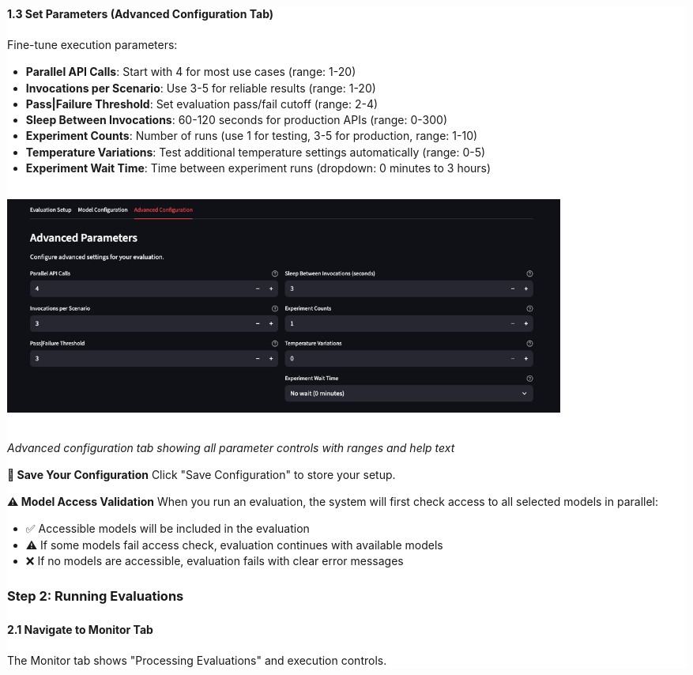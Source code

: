 #### 1.3 Set Parameters (Advanced Configuration Tab)
Fine-tune execution parameters:
- **Parallel API Calls**: Start with 4 for most use cases (range: 1-20)
- **Invocations per Scenario**: Use 3-5 for reliable results (range: 1-20)
- **Pass|Failure Threshold**: Set evaluation pass/fail cutoff (range: 2-4)
- **Sleep Between Invocations**: 60-120 seconds for production APIs (range: 0-300)
- **Experiment Counts**: Number of runs (use 1 for testing, 3-5 for production, range: 1-10)
- **Temperature Variations**: Test additional temperature settings automatically (range: 0-5)
- **Experiment Wait Time**: Time between experiment runs (dropdown: 0 minutes to 3 hours)

<img src="/migrations/360-eval/assets/advance_config.png" alt="Alt Text" width="700" height="300">

*Advanced configuration tab showing all parameter controls with ranges and help text*

**💾 Save Your Configuration**
Click "Save Configuration" to store your setup.

**⚠️ Model Access Validation**
When you run an evaluation, the system will first check access to all selected models in parallel:
- ✅ Accessible models will be included in the evaluation
- ⚠️ If some models fail access check, evaluation continues with available models
- ❌ If no models are accessible, evaluation fails with clear error messages

### Step 2: Running Evaluations

#### 2.1 Navigate to Monitor Tab
The Monitor tab shows "Processing Evaluations" and execution controls.
